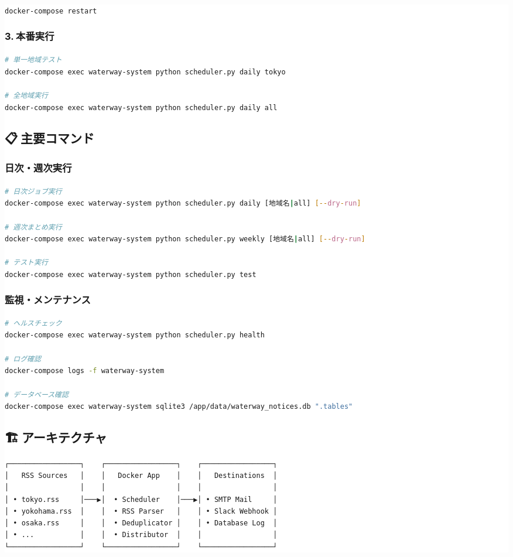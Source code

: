 ```bash
docker-compose restart
```

### 3. 本番実行

```bash
# 単一地域テスト
docker-compose exec waterway-system python scheduler.py daily tokyo

# 全地域実行
docker-compose exec waterway-system python scheduler.py daily all
```

## 📋 主要コマンド

### 日次・週次実行

```bash
# 日次ジョブ実行
docker-compose exec waterway-system python scheduler.py daily [地域名|all] [--dry-run]

# 週次まとめ実行
docker-compose exec waterway-system python scheduler.py weekly [地域名|all] [--dry-run]

# テスト実行
docker-compose exec waterway-system python scheduler.py test
```

### 監視・メンテナンス

```bash
# ヘルスチェック
docker-compose exec waterway-system python scheduler.py health

# ログ確認
docker-compose logs -f waterway-system

# データベース確認
docker-compose exec waterway-system sqlite3 /app/data/waterway_notices.db ".tables"
```

## 🏗️ アーキテクチャ

```
┌─────────────────┐    ┌─────────────────┐    ┌─────────────────┐
│   RSS Sources   │    │   Docker App    │    │   Destinations  │
│                 │    │                 │    │                 │
│ • tokyo.rss     │───▶│  • Scheduler    │───▶│ • SMTP Mail     │
│ • yokohama.rss  │    │  • RSS Parser   │    │ • Slack Webhook │
│ • osaka.rss     │    │  • Deduplicator │    │ • Database Log  │
│ • ...           │    │  • Distributor  │    │                 │
└─────────────────┘    └─────────────────┘    └─────────────────┘
```
